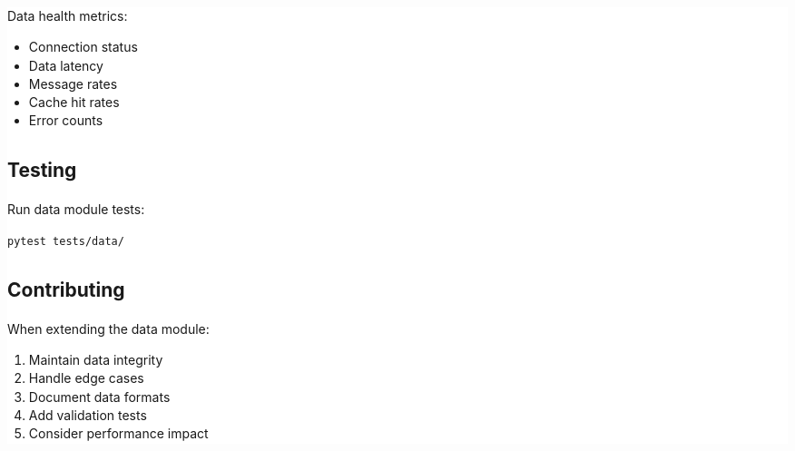 Data health metrics:
- Connection status
- Data latency
- Message rates
- Cache hit rates
- Error counts

## Testing

Run data module tests:
```bash
pytest tests/data/
```

## Contributing

When extending the data module:
1. Maintain data integrity
2. Handle edge cases
3. Document data formats
4. Add validation tests
5. Consider performance impact
